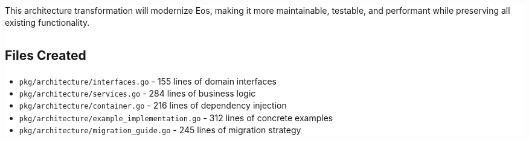 This architecture transformation will modernize Eos, making it more maintainable, testable, and performant while preserving all existing functionality.

## Files Created

-  `pkg/architecture/interfaces.go` - 155 lines of domain interfaces
-  `pkg/architecture/services.go` - 284 lines of business logic
-  `pkg/architecture/container.go` - 216 lines of dependency injection
-  `pkg/architecture/example_implementation.go` - 312 lines of concrete examples
-  `pkg/architecture/migration_guide.go` - 245 lines of migration strategy